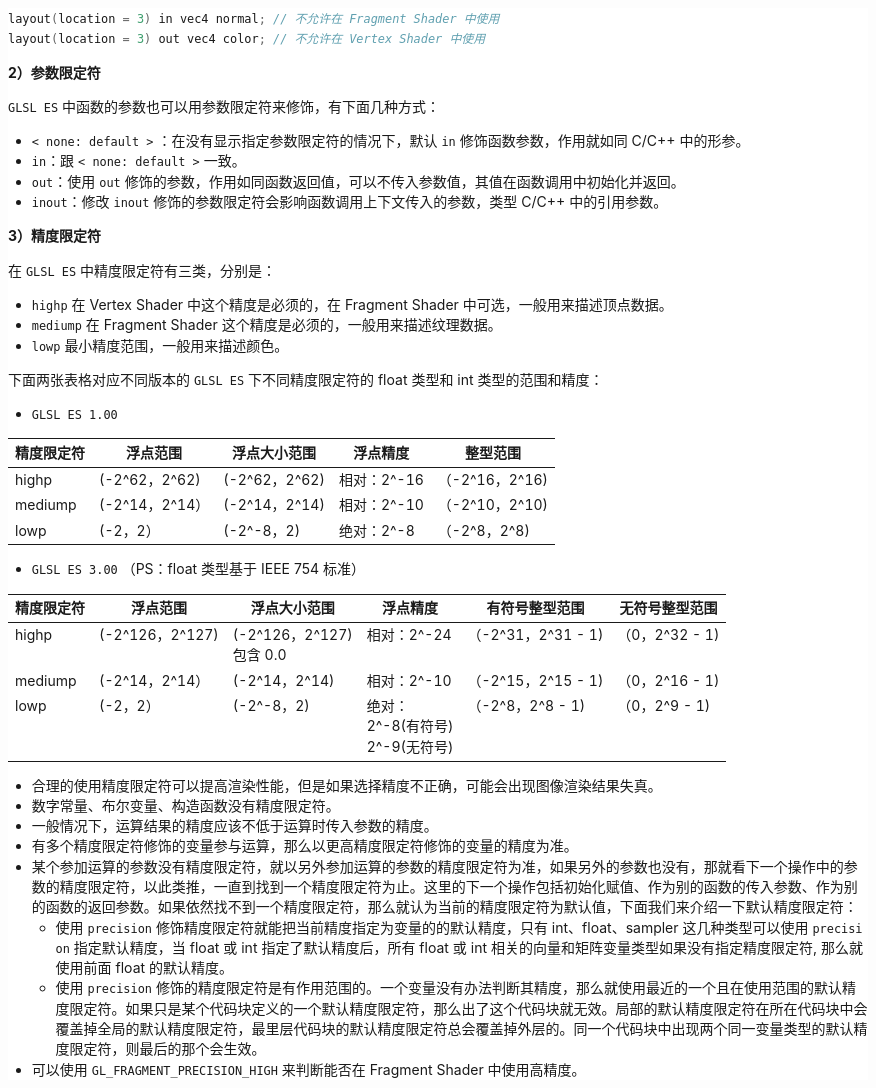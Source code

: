 ``` c
layout(location = 3) in vec4 normal; // 不允许在 Fragment Shader 中使用
layout(location = 3) out vec4 color; // 不允许在 Vertex Shader 中使用
```
	


**2）参数限定符**

`GLSL ES` 中函数的参数也可以用参数限定符来修饰，有下面几种方式：

- `< none: default >` ：在没有显示指定参数限定符的情况下，默认 `in` 修饰函数参数，作用就如同 C/C++ 中的形参。
- `in`：跟 `< none: default >` 一致。
- `out`：使用 `out` 修饰的参数，作用如同函数返回值，可以不传入参数值，其值在函数调用中初始化并返回。
- `inout`：修改 `inout` 修饰的参数限定符会影响函数调用上下文传入的参数，类型 C/C++ 中的引用参数。


**3）精度限定符**

在 `GLSL ES` 中精度限定符有三类，分别是：

- `highp` 在 Vertex Shader 中这个精度是必须的，在 Fragment Shader 中可选，一般用来描述顶点数据。
- `mediump` 在 Fragment Shader 这个精度是必须的，一般用来描述纹理数据。
- `lowp` 最小精度范围，一般用来描述颜色。

下面两张表格对应不同版本的 `GLSL ES` 下不同精度限定符的 float 类型和 int 类型的范围和精度：

- `GLSL ES 1.00`
	
|  精度限定符 | 浮点范围 | 浮点大小范围| 浮点精度 | 整型范围
| ---- | ---- | ---- | ----  | ---- |
| highp	   | (-2^62，2^62) | (-2^62，2^62) | 相对：2^-16 | （-2^16，2^16)| 
| mediump  | (-2^14，2^14）| (-2^14，2^14)| 相对：2^-10  | （-2^10，2^10) | 
| lowp     | (-2，2）      | (-2^-8，2)   | 绝对：2^-8 | （-2^8，2^8) | 

- `GLSL ES 3.00` （PS：float 类型基于 IEEE 754 标准）
	
|  精度限定符 | 浮点范围 | 浮点大小范围  | 浮点精度 | 有符号整型范围 | 无符号整型范围 
| ---- | ---- | ---- | ---- | ---- | ----|
| highp	   | (-2^126，2^127) | (-2^126，2^127)<br>包含 0.0 | 相对：2^-24                  | （-2^31，2^31 - 1)| （0，2^32 - 1)| 
| mediump  | (-2^14，2^14）| (-2^14，2^14)              | 相对：2^-10                  | （-2^15，2^15 - 1) | （0，2^16 - 1)| 
| lowp     | (-2，2）      | (-2^-8，2)                 | 绝对：<br>2^-8(有符号)<br>2^-9(无符号) | （-2^8，2^8 - 1) | （0，2^9 - 1)| 

- 合理的使用精度限定符可以提高渲染性能，但是如果选择精度不正确，可能会出现图像渲染结果失真。
- 数字常量、布尔变量、构造函数没有精度限定符。
- 一般情况下，运算结果的精度应该不低于运算时传入参数的精度。
- 有多个精度限定符修饰的变量参与运算，那么以更高精度限定符修饰的变量的精度为准。
- 某个参加运算的参数没有精度限定符，就以另外参加运算的参数的精度限定符为准，如果另外的参数也没有，那就看下一个操作中的参数的精度限定符，以此类推，一直到找到一个精度限定符为止。这里的下一个操作包括初始化赋值、作为别的函数的传入参数、作为别的函数的返回参数。如果依然找不到一个精度限定符，那么就认为当前的精度限定符为默认值，下面我们来介绍一下默认精度限定符：
	- 使用 `precision` 修饰精度限定符就能把当前精度指定为变量的的默认精度，只有 int、float、sampler 这几种类型可以使用 `precision` 指定默认精度，当 float 或 int 指定了默认精度后，所有 float 或 int 相关的向量和矩阵变量类型如果没有指定精度限定符, 那么就使用前面 float 的默认精度。
	- 使用 `precision` 修饰的精度限定符是有作用范围的。一个变量没有办法判断其精度，那么就使用最近的一个且在使用范围的默认精度限定符。如果只是某个代码块定义的一个默认精度限定符，那么出了这个代码块就无效。局部的默认精度限定符在所在代码块中会覆盖掉全局的默认精度限定符，最里层代码块的默认精度限定符总会覆盖掉外层的。同一个代码块中出现两个同一变量类型的默认精度限定符，则最后的那个会生效。
- 可以使用 `GL_FRAGMENT_PRECISION_HIGH` 来判断能否在 Fragment Shader 中使用高精度。
